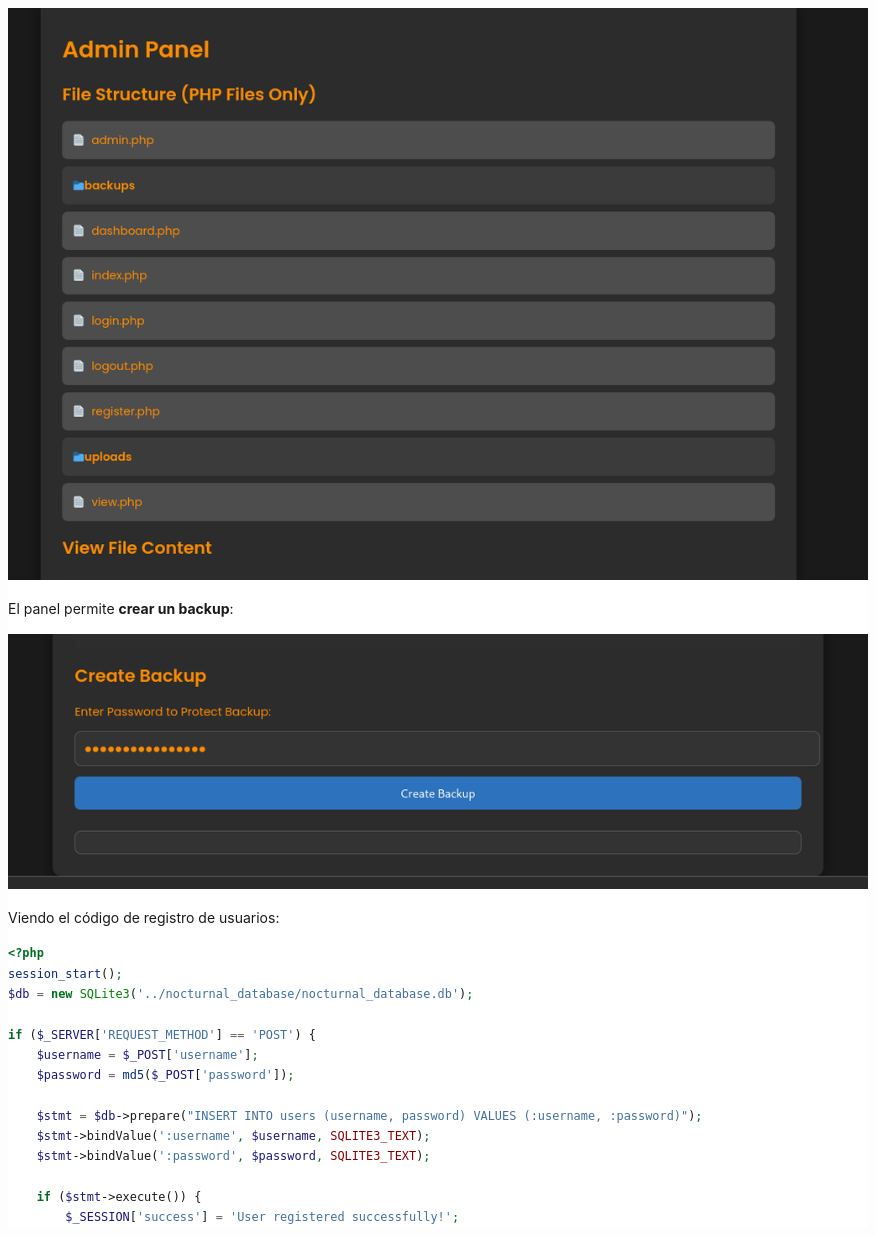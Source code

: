 ![admin-panel](/assets/img/nocturnal-easy/Pasted%20image%2020250823152636.png)

El panel permite **crear un backup**:

![backup-button](/assets/img/nocturnal-easy/Pasted%20image%2020250823152628.png)

Viendo el código de registro de usuarios:

```php
<?php
session_start();
$db = new SQLite3('../nocturnal_database/nocturnal_database.db');

if ($_SERVER['REQUEST_METHOD'] == 'POST') {
    $username = $_POST['username'];
    $password = md5($_POST['password']);

    $stmt = $db->prepare("INSERT INTO users (username, password) VALUES (:username, :password)");
    $stmt->bindValue(':username', $username, SQLITE3_TEXT);
    $stmt->bindValue(':password', $password, SQLITE3_TEXT);

    if ($stmt->execute()) {
        $_SESSION['success'] = 'User registered successfully!';
```